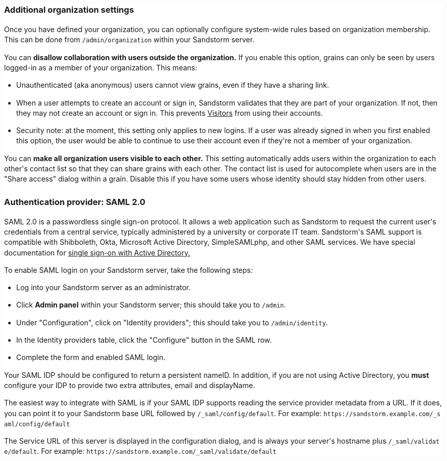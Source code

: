 ### Additional organization settings

Once you have defined your organization, you can optionally configure system-wide rules based on
organization membership. This can be done from `/admin/organization` within your Sandstorm server.

You can **disallow collaboration with users outside the organization.** If you enable this option,
grains can only be seen by users logged-in as a member of your organization. This means:

- Unauthenticated (aka anonymous) users cannot view grains, even if they have a sharing link.

- When a user attempts to create an account or sign in, Sandstorm validates that they are part
  of your organization. If not, then they may not create an account or sign in. This prevents
  [Visitors](guide.md) from using their accounts.

- Security note: at the moment, this setting only applies to new logins. If a user was already signed
  in when you first enabled this option, the user would be able to continue to use their account even
  if they're not a member of your organization.

You can **make all organization users visible to each other.** This setting automatically adds
users within the organization to each other's contact list so that they can share grains with each
other. The contact list is used for autocomplete when users are in the "Share access" dialog within
a grain. Disable this if you have some users whose identity should stay hidden from other users.

### Authentication provider: SAML 2.0

SAML 2.0 is a passwordless single sign-on protocol. It allows a web application such as Sandstorm to
request the current user's credentials from a central service, typically administered by a
university or corporate IT team. Sandstorm's SAML support is compatible with Shibboleth, Okta,
Microsoft Active Directory, SimpleSAMLphp, and other SAML services. We have special documentation
for [single sign-on with Active Directory.](active-directory.md)

To enable SAML login on your Sandstorm server, take the following steps:

- Log into your Sandstorm server as an administrator.

- Click **Admin panel** within your Sandstorm server; this should take you to `/admin`.

- Under "Configuration", click on "Identity providers"; this should take you to `/admin/identity`.

- In the Identity providers table, click the "Configure" button in the SAML row.

- Complete the form and enabled SAML login.

Your SAML IDP should be configured to return a persistent nameID. In addition, if you are not using
Active Directory, you **must** configure your IDP to provide two extra attributes, email and
displayName.

The easiest way to integrate with SAML is if your SAML IDP supports reading the service provider
metadata from a URL. If it does, you can point it to your Sandstorm base URL followed by
`/_saml/config/default`. For example: `https://sandstorm.example.com/_saml/config/default`

The Service URL of this server is displayed in the configuration dialog, and is always your server's
hostname plus `/_saml/validate/default`. For example:
`https://sandstorm.example.com/_saml/validate/default`
